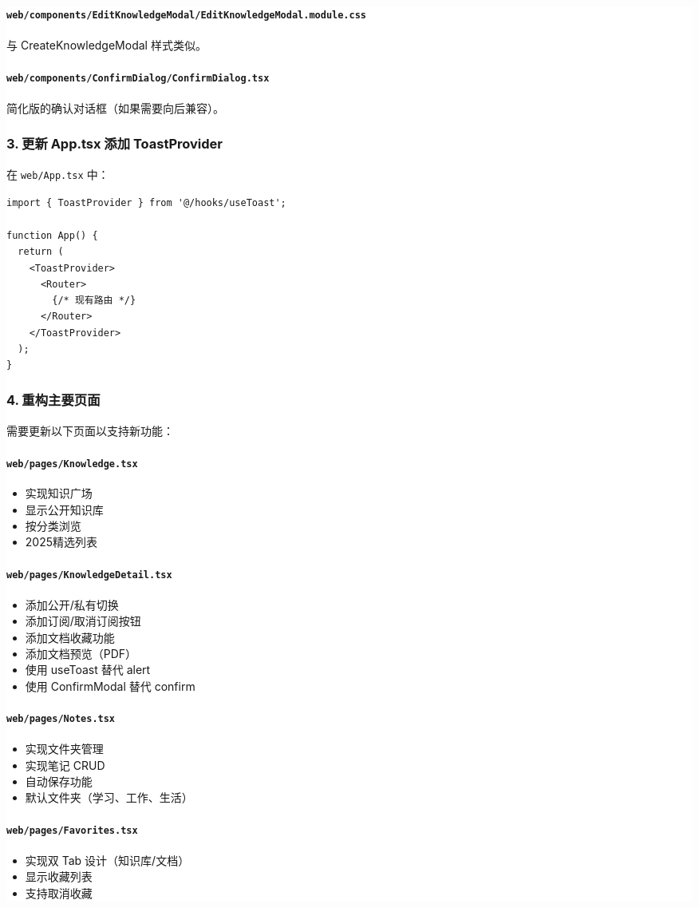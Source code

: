 #### `web/components/EditKnowledgeModal/EditKnowledgeModal.module.css`
与 CreateKnowledgeModal 样式类似。

#### `web/components/ConfirmDialog/ConfirmDialog.tsx`
简化版的确认对话框（如果需要向后兼容）。

### 3. 更新 App.tsx 添加 ToastProvider

在 `web/App.tsx` 中：
```tsx
import { ToastProvider } from '@/hooks/useToast';

function App() {
  return (
    <ToastProvider>
      <Router>
        {/* 现有路由 */}
      </Router>
    </ToastProvider>
  );
}
```

### 4. 重构主要页面

需要更新以下页面以支持新功能：

#### `web/pages/Knowledge.tsx`
- 实现知识广场
- 显示公开知识库
- 按分类浏览
- 2025精选列表

#### `web/pages/KnowledgeDetail.tsx`
- 添加公开/私有切换
- 添加订阅/取消订阅按钮
- 添加文档收藏功能
- 添加文档预览（PDF）
- 使用 useToast 替代 alert
- 使用 ConfirmModal 替代 confirm

#### `web/pages/Notes.tsx`
- 实现文件夹管理
- 实现笔记 CRUD
- 自动保存功能
- 默认文件夹（学习、工作、生活）

#### `web/pages/Favorites.tsx`
- 实现双 Tab 设计（知识库/文档）
- 显示收藏列表
- 支持取消收藏

